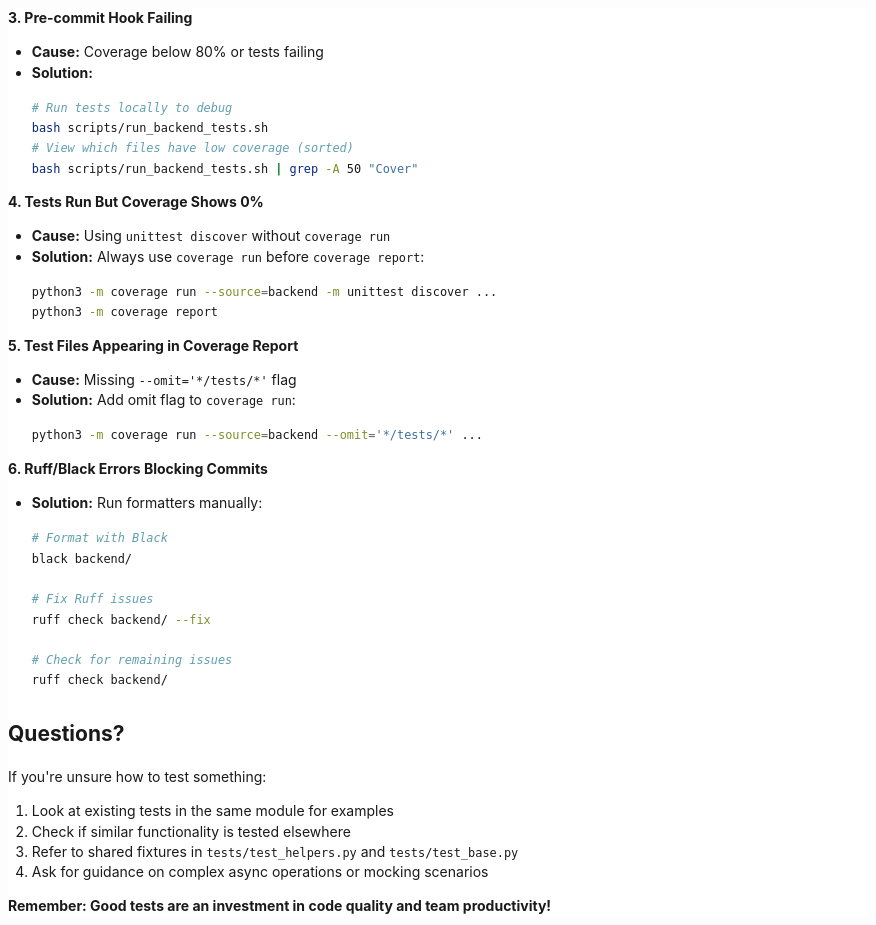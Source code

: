 **3. Pre-commit Hook Failing**
- **Cause:** Coverage below 80% or tests failing
- **Solution:**
  ```bash
  # Run tests locally to debug
  bash scripts/run_backend_tests.sh
  # View which files have low coverage (sorted)
  bash scripts/run_backend_tests.sh | grep -A 50 "Cover"
  ```

**4. Tests Run But Coverage Shows 0%**
- **Cause:** Using `unittest discover` without `coverage run`
- **Solution:** Always use `coverage run` before `coverage report`:
  ```bash
  python3 -m coverage run --source=backend -m unittest discover ...
  python3 -m coverage report
  ```

**5. Test Files Appearing in Coverage Report**
- **Cause:** Missing `--omit='*/tests/*'` flag
- **Solution:** Add omit flag to `coverage run`:
  ```bash
  python3 -m coverage run --source=backend --omit='*/tests/*' ...
  ```

**6. Ruff/Black Errors Blocking Commits**
- **Solution:** Run formatters manually:
  ```bash
  # Format with Black
  black backend/

  # Fix Ruff issues
  ruff check backend/ --fix

  # Check for remaining issues
  ruff check backend/
  ```

## Questions?

If you're unsure how to test something:
1. Look at existing tests in the same module for examples
2. Check if similar functionality is tested elsewhere
3. Refer to shared fixtures in `tests/test_helpers.py` and `tests/test_base.py`
4. Ask for guidance on complex async operations or mocking scenarios

**Remember: Good tests are an investment in code quality and team productivity!**
